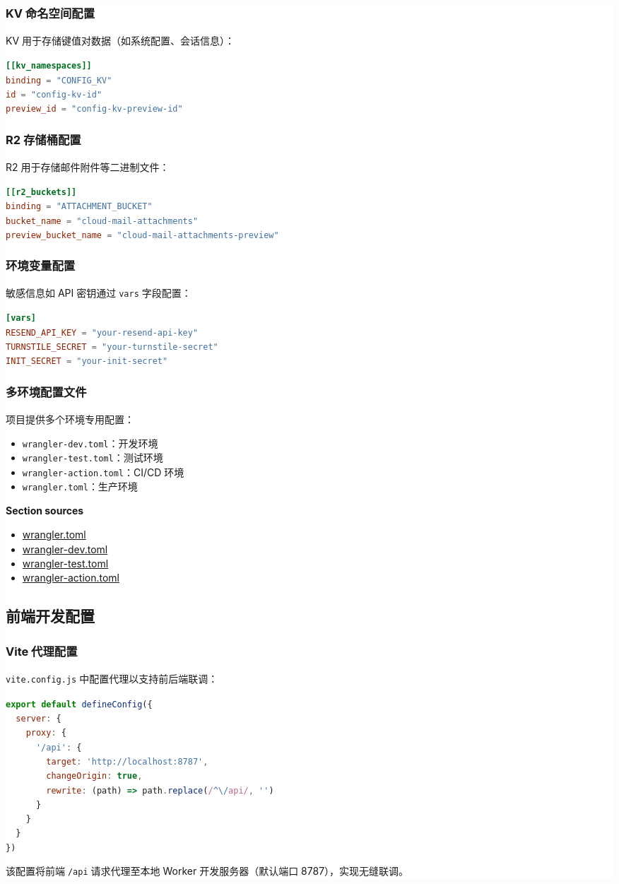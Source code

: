 ### KV 命名空间配置
KV 用于存储键值对数据（如系统配置、会话信息）：
```toml
[[kv_namespaces]]
binding = "CONFIG_KV"
id = "config-kv-id"
preview_id = "config-kv-preview-id"
```

### R2 存储桶配置
R2 用于存储邮件附件等二进制文件：
```toml
[[r2_buckets]]
binding = "ATTACHMENT_BUCKET"
bucket_name = "cloud-mail-attachments"
preview_bucket_name = "cloud-mail-attachments-preview"
```

### 环境变量配置
敏感信息如 API 密钥通过 `vars` 字段配置：
```toml
[vars]
RESEND_API_KEY = "your-resend-api-key"
TURNSTILE_SECRET = "your-turnstile-secret"
INIT_SECRET = "your-init-secret"
```

### 多环境配置文件
项目提供多个环境专用配置：
- `wrangler-dev.toml`：开发环境
- `wrangler-test.toml`：测试环境
- `wrangler-action.toml`：CI/CD 环境
- `wrangler.toml`：生产环境

**Section sources**
- [wrangler.toml](file://mail-worker/wrangler.toml#L1-L50)
- [wrangler-dev.toml](file://mail-worker/wrangler-dev.toml#L1-L50)
- [wrangler-test.toml](file://mail-worker/wrangler-test.toml#L1-L50)
- [wrangler-action.toml](file://mail-worker/wrangler-action.toml#L1-L50)

## 前端开发配置
### Vite 代理配置
`vite.config.js` 中配置代理以支持前后端联调：
```js
export default defineConfig({
  server: {
    proxy: {
      '/api': {
        target: 'http://localhost:8787',
        changeOrigin: true,
        rewrite: (path) => path.replace(/^\/api/, '')
      }
    }
  }
})
```
该配置将前端 `/api` 请求代理至本地 Worker 开发服务器（默认端口 8787），实现无缝联调。
